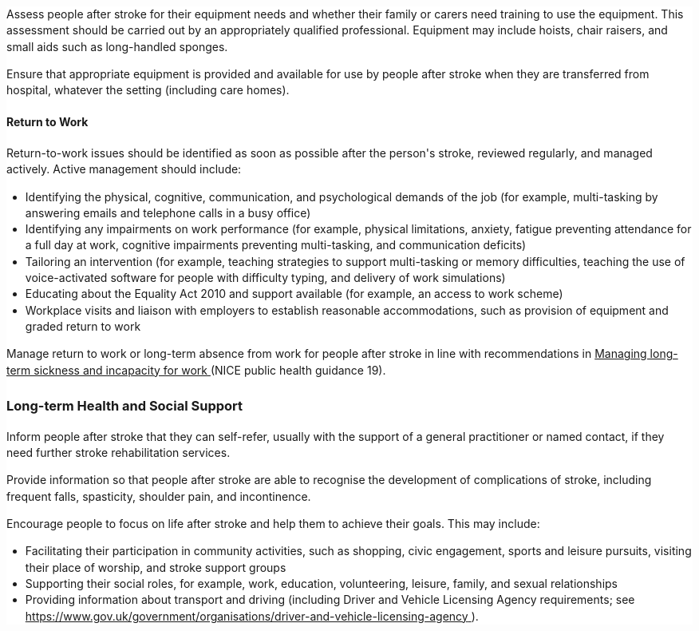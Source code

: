 
Assess people after stroke for their equipment needs and whether their family or carers need training to use the equipment. This assessment should be carried out by an appropriately qualified professional. Equipment may include hoists, chair raisers, and small aids such as long-handled sponges. 


Ensure that appropriate equipment is provided and available for use by people after stroke when they are transferred from hospital, whatever the setting (including care homes). 


####  Return to Work 


Return-to-work issues should be identified as soon as possible after the person's stroke, reviewed regularly, and managed actively. Active management should include: 


  * Identifying the physical, cognitive, communication, and psychological demands of the job (for example, multi-tasking by answering emails and telephone calls in a busy office) 
  * Identifying any impairments on work performance (for example, physical limitations, anxiety, fatigue preventing attendance for a full day at work, cognitive impairments preventing multi-tasking, and communication deficits) 
  * Tailoring an intervention (for example, teaching strategies to support multi-tasking or memory difficulties, teaching the use of voice-activated software for people with difficulty typing, and delivery of work simulations) 
  * Educating about the Equality Act 2010 and support available (for example, an access to work scheme) 
  * Workplace visits and liaison with employers to establish reasonable accommodations, such as provision of equipment and graded return to work 




Manage return to work or long-term absence from work for people after stroke in line with recommendations in [ Managing long-term sickness and incapacity for work ](http://www.nice.org.uk/ph19 "NICE Web site") (NICE public health guidance 19). 


###  Long-term Health and Social Support 


Inform people after stroke that they can self-refer, usually with the support of a general practitioner or named contact, if they need further stroke rehabilitation services. 


Provide information so that people after stroke are able to recognise the development of complications of stroke, including frequent falls, spasticity, shoulder pain, and incontinence. 


Encourage people to focus on life after stroke and help them to achieve their goals. This may include: 


  * Facilitating their participation in community activities, such as shopping, civic engagement, sports and leisure pursuits, visiting their place of worship, and stroke support groups 
  * Supporting their social roles, for example, work, education, volunteering, leisure, family, and sexual relationships 
  * Providing information about transport and driving (including Driver and Vehicle Licensing Agency requirements; see [ https://www.gov.uk/government/organisations/driver-and-vehicle-licensing-agency ](https://www.gov.uk/government/organisations/driver-and-vehicle-licensing-agency "UK Government Department of Transportation Web site") ). 
